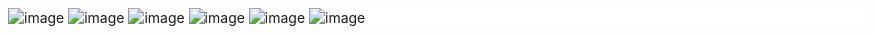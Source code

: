 <img width="786" alt="image" src="https://github.com/user-attachments/assets/f0a370d2-8ea8-43d8-a125-f684bed171a8" />

<img width="847" alt="image" src="https://github.com/user-attachments/assets/7aed81e6-8752-44f1-bd66-87b8a64ae50e" />

<img width="800" alt="image" src="https://github.com/user-attachments/assets/408c33bd-4936-4158-8420-5e579736080e" />

<img width="741" alt="image" src="https://github.com/user-attachments/assets/eb3ca9ef-9188-456c-a363-51ef9f55a22e" />

<img width="786" alt="image" src="https://github.com/user-attachments/assets/c5560d0f-951a-48ff-a0fe-76e248df2e4f" />

<img width="746" alt="image" src="https://github.com/user-attachments/assets/7ca5344d-7d64-4aa8-bb70-d017b6123f0a" />
